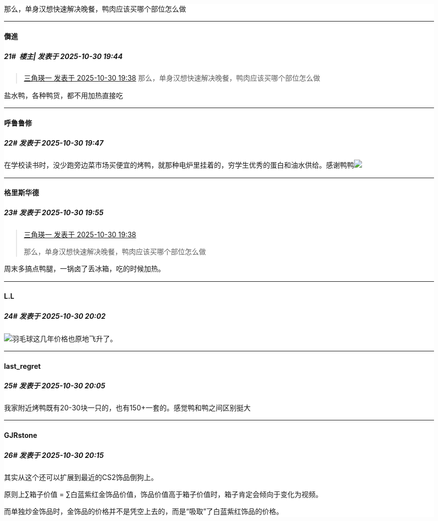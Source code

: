 那么，单身汉想快速解决晚餐，鸭肉应该买哪个部位怎么做

*****

####  儛進  
##### 21#         楼主| 发表于 2025-10-30 19:44

<blockquote><a href="httphttps://stage1st.com/2b/forum.php?mod=redirect&amp;goto=findpost&amp;pid=68651483&amp;ptid=2265979" target="_blank">三角瑛一 发表于 2025-10-30 19:38</a>
那么，单身汉想快速解决晚餐，鸭肉应该买哪个部位怎么做</blockquote>
盐水鸭，各种鸭货，都不用加热直接吃

*****

####  呼鲁鲁修  
##### 22#       发表于 2025-10-30 19:47

在学校读书时，没少跑旁边菜市场买便宜的烤鸭，就那种电炉里挂着的，穷学生优秀的蛋白和油水供给。感谢鸭鸭<img src="https://static.stage1st.com/image/smiley/face2017/072.png" referrerpolicy="no-referrer">

*****

####  格里斯华德  
##### 23#       发表于 2025-10-30 19:55

<blockquote><a href="httphttps://stage1st.com/2b/forum.php?mod=redirect&amp;goto=findpost&amp;pid=68651483&amp;ptid=2265979" target="_blank">三角瑛一 发表于 2025-10-30 19:38</a>

那么，单身汉想快速解决晚餐，鸭肉应该买哪个部位怎么做</blockquote>
周末多搞点鸭腿，一锅卤了丢冰箱，吃的时候加热。

*****

####  L.L  
##### 24#       发表于 2025-10-30 20:02

<img src="https://static.stage1st.com/image/smiley/face2017/068.png" referrerpolicy="no-referrer">羽毛球这几年价格也原地飞升了。

*****

####  last_regret  
##### 25#       发表于 2025-10-30 20:05

我家附近烤鸭既有20-30块一只的，也有150+一套的。感觉鸭和鸭之间区别挺大

*****

####  GJRstone  
##### 26#       发表于 2025-10-30 20:15

其实从这个还可以扩展到最近的CS2饰品倒狗上。

原则上∑箱子价值 = ∑白蓝紫红金饰品价值，饰品价值高于箱子价值时，箱子肯定会倾向于变化为视频。

而单独炒金饰品时，金饰品的价格并不是凭空上去的，而是“吸取”了白蓝紫红饰品的价格。
